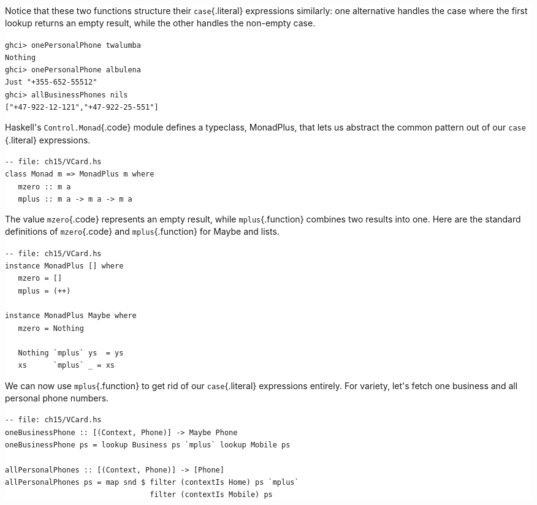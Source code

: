 Notice that these two functions structure their `case`{.literal}
expressions similarly: one alternative handles the case where the first
lookup returns an empty result, while the other handles the non-empty
case.

~~~~ {#vcard.ghci:simple .screen}
ghci> onePersonalPhone twalumba
Nothing
ghci> onePersonalPhone albulena
Just "+355-652-55512"
ghci> allBusinessPhones nils
["+47-922-12-121","+47-922-25-551"]
~~~~

Haskell's `Control.Monad`{.code} module defines a typeclass, MonadPlus,
that lets us abstract the common pattern out of our `case`{.literal}
expressions.

~~~~ {#VCard.hs:MonadPlus .programlisting}
-- file: ch15/VCard.hs
class Monad m => MonadPlus m where
   mzero :: m a 
   mplus :: m a -> m a -> m a
~~~~

The value `mzero`{.code} represents an empty result, while
`mplus`{.function} combines two results into one. Here are the standard
definitions of `mzero`{.code} and `mplus`{.function} for Maybe and
lists.

~~~~ {#VCard.hs:instances .programlisting}
-- file: ch15/VCard.hs
instance MonadPlus [] where
   mzero = []
   mplus = (++)

instance MonadPlus Maybe where
   mzero = Nothing

   Nothing `mplus` ys  = ys
   xs      `mplus` _ = xs
~~~~

We can now use `mplus`{.function} to get rid of our `case`{.literal}
expressions entirely. For variety, let's fetch one business and all
personal phone numbers.

~~~~ {#VCard.hs:caseless .programlisting}
-- file: ch15/VCard.hs
oneBusinessPhone :: [(Context, Phone)] -> Maybe Phone
oneBusinessPhone ps = lookup Business ps `mplus` lookup Mobile ps

allPersonalPhones :: [(Context, Phone)] -> [Phone]
allPersonalPhones ps = map snd $ filter (contextIs Home) ps `mplus`
                                 filter (contextIs Mobile) ps
~~~~
